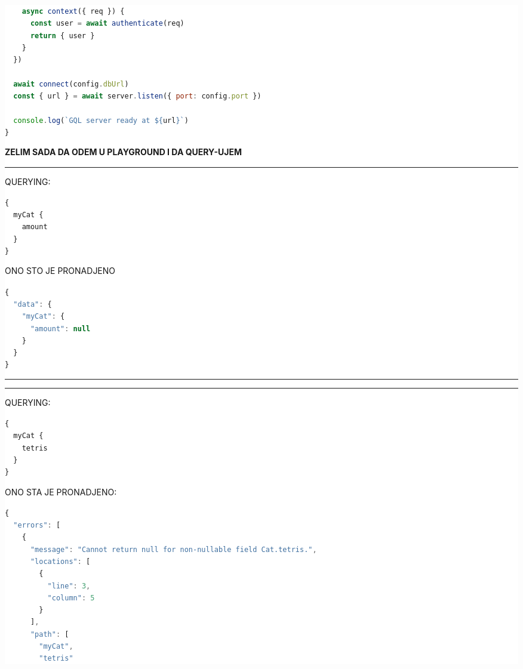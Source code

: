 ```javascript
    async context({ req }) {
      const user = await authenticate(req)
      return { user }
    }
  })

  await connect(config.dbUrl)
  const { url } = await server.listen({ port: config.port })

  console.log(`GQL server ready at ${url}`)
}
```

**ZELIM SADA DA ODEM U PLAYGROUND I DA QUERY-UJEM**

******

QUERYING:

```linux
{
  myCat {
  	amount
  }
}
```

ONO STO JE PRONADJENO

```javascript
{
  "data": {
    "myCat": {
      "amount": null
    }
  }
}
```

******

******

QUERYING:

```linux
{
  myCat {
    tetris
  }
}
```

ONO STA JE PRONADJENO:

```javascript
{
  "errors": [
    {
      "message": "Cannot return null for non-nullable field Cat.tetris.",
      "locations": [
        {
          "line": 3,
          "column": 5
        }
      ],
      "path": [
        "myCat",
        "tetris"
```